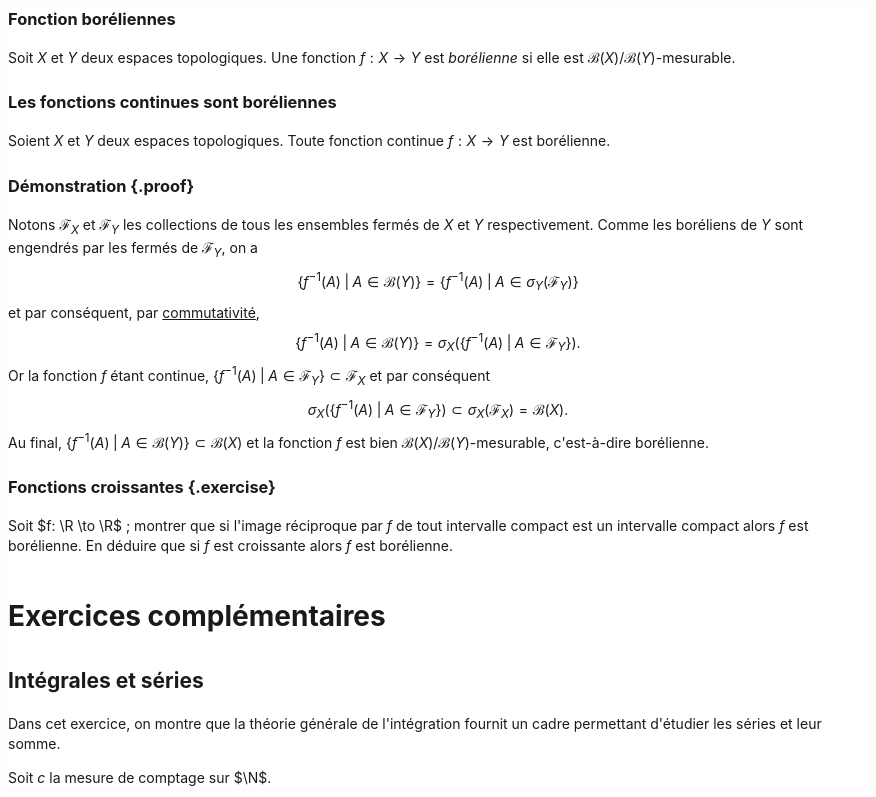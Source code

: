 ### Fonction boréliennes
Soit $X$ et $Y$ deux espaces topologiques. Une fonction $f : X \to Y$ est
*borélienne* si elle est $\mathcal{B}(X)/\mathcal{B}(Y)$-mesurable.

### Les fonctions continues sont boréliennes
Soient $X$ et $Y$ deux espaces topologiques.
Toute fonction continue $f : X \to Y$ est borélienne.

### Démonstration {.proof}
Notons $\mathcal{F}_X$ et $\mathcal{F}_Y$ les collections de tous les ensembles 
fermés de $X$ et $Y$ respectivement.
Comme les boréliens de $Y$ sont engendrés par les fermés de $\mathcal{F}_Y$, on a
$$
\{f^{-1}(A) \; | \; A \in \mathcal{B}(Y)\} = \{f^{-1}(A) \; | \; A \in \sigma_Y(\mathcal{F}_Y)\}
$$
et par conséquent, par [commutativité](#irte),
$$
\{f^{-1}(A) \; | \; A \in \mathcal{B}(Y)\} = \sigma_X (\{f^{-1}(A) \; | \; A \in \mathcal{F}_Y\}).
$$
Or la fonction $f$ étant continue, 
$\{f^{-1}(A) \; | \; A \in \mathcal{F}_Y\} \subset \mathcal{F}_X$ et par 
conséquent
$$
\sigma_X(\{f^{-1}(A) \; | \; A \in \mathcal{F}_Y\}) \subset \sigma_X(\mathcal{F}_X) = \mathcal{B}(X).
$$
Au final, 
$\{f^{-1}(A) \; | \; A \in \mathcal{B}(Y)\} \subset \mathcal{B}(X)$
et la fonction $f$ est bien $\mathcal{B}(X)/\mathcal{B}(Y)$-mesurable, 
c'est-à-dire borélienne.

### Fonctions croissantes {.exercise}
Soit $f: \R \to \R$ ; montrer que si l'image réciproque par $f$
de tout intervalle compact est un intervalle compact alors $f$ est borélienne.
En déduire que si $f$ est croissante alors $f$ est borélienne.








Exercices complémentaires
================================================================================



Intégrales et séries
--------------------------------------------------------------------------------

Dans cet exercice, on montre que la théorie générale de l'intégration fournit 
un cadre permettant d'étudier les séries et leur somme.

Soit $c$ la mesure de comptage sur $\N$.
